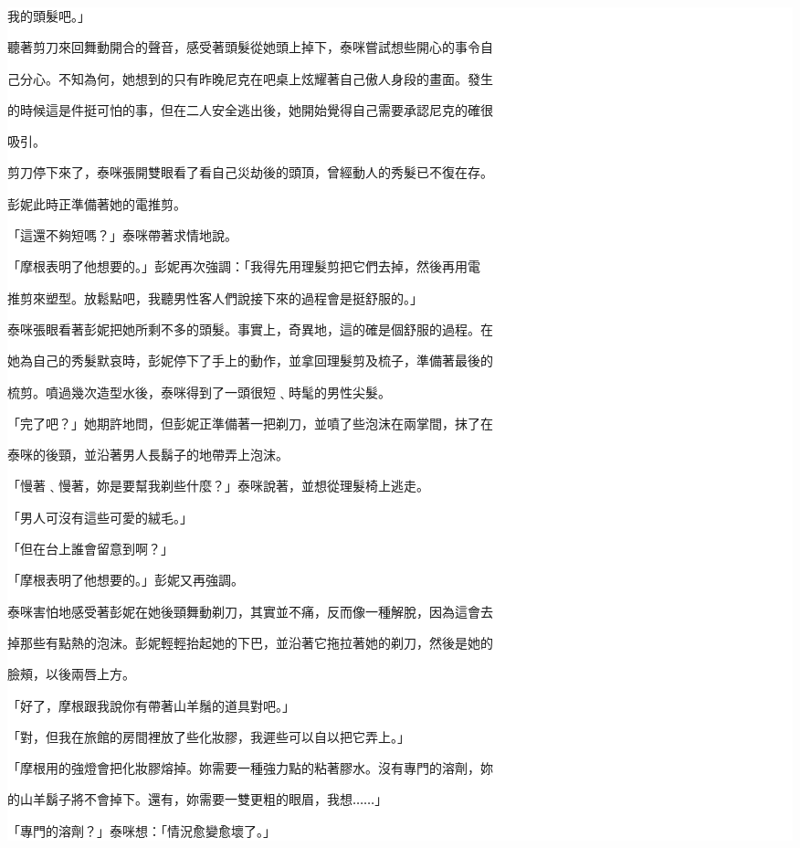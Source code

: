 我的頭髮吧。」



聽著剪刀來回舞動開合的聲音，感受著頭髮從她頭上掉下，泰咪嘗試想些開心的事令自

己分心。不知為何，她想到的只有昨晚尼克在吧桌上炫耀著自己傲人身段的畫面。發生

的時候這是件挺可怕的事，但在二人安全逃出後，她開始覺得自己需要承認尼克的確很

吸引。



剪刀停下來了，泰咪張開雙眼看了看自己災劫後的頭頂，曾經動人的秀髮已不復在存。

彭妮此時正準備著她的電推剪。



「這還不夠短嗎？」泰咪帶著求情地說。





「摩根表明了他想要的。」彭妮再次強調：「我得先用理髮剪把它們去掉，然後再用電

推剪來塑型。放鬆點吧，我聽男性客人們說接下來的過程會是挺舒服的。」

泰咪張眼看著彭妮把她所剩不多的頭髮。事實上，奇異地，這的確是個舒服的過程。在

她為自己的秀髮默哀時，彭妮停下了手上的動作，並拿回理髮剪及梳子，準備著最後的

梳剪。噴過幾次造型水後，泰咪得到了一頭很短﹑時髦的男性尖髮。



「完了吧？」她期許地問，但彭妮正準備著一把剃刀，並噴了些泡沫在兩掌間，抹了在

泰咪的後頸，並沿著男人長鬍子的地帶弄上泡沫。

「慢著﹑慢著，妳是要幫我剃些什麼？」泰咪說著，並想從理髮椅上逃走。

「男人可沒有這些可愛的絨毛。」

「但在台上誰會留意到啊？」



「摩根表明了他想要的。」彭妮又再強調。



泰咪害怕地感受著彭妮在她後頸舞動剃刀，其實並不痛，反而像一種解脫，因為這會去

掉那些有點熱的泡沫。彭妮輕輕抬起她的下巴，並沿著它拖拉著她的剃刀，然後是她的

臉頰，以後兩唇上方。



「好了，摩根跟我說你有帶著山羊鬚的道具對吧。」

「對，但我在旅館的房間裡放了些化妝膠，我遲些可以自以把它弄上。」

「摩根用的強燈會把化妝膠熔掉。妳需要一種強力點的粘著膠水。沒有專門的溶劑，妳

的山羊鬍子將不會掉下。還有，妳需要一雙更粗的眼眉，我想……」

「專門的溶劑？」泰咪想：「情況愈變愈壞了。」
